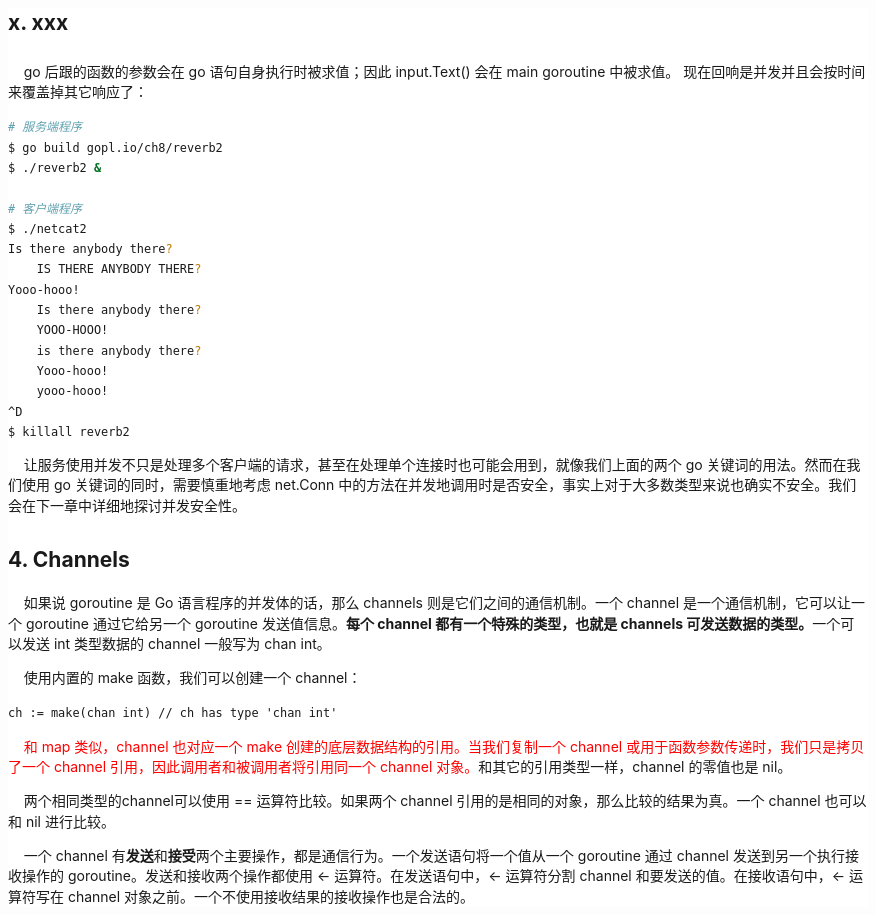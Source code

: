 <h2><a name="x_xxx">x. xxx</a></h2>
<div class="div_learning_post_boder">
  <h3><a name="1_xxx_1"></a></h3>
  <p>
  &nbsp;&nbsp;&nbsp;&nbsp;go 后跟的函数的参数会在 go 语句自身执行时被求值；因此 input.Text() 会在 main goroutine 中被求值。 现在回响是并发并且会按时间来覆盖掉其它响应了：

  ```bash
  # 服务端程序
  $ go build gopl.io/ch8/reverb2
  $ ./reverb2 &

  # 客户端程序
  $ ./netcat2
  Is there anybody there?
      IS THERE ANYBODY THERE?
  Yooo-hooo!
      Is there anybody there?
      YOOO-HOOO!
      is there anybody there?
      Yooo-hooo!
      yooo-hooo!
  ^D
  $ killall reverb2
  ```
  
  <p>
  &nbsp;&nbsp;&nbsp;&nbsp;让服务使用并发不只是处理多个客户端的请求，甚至在处理单个连接时也可能会用到，就像我们上面的两个 go 关键词的用法。然而在我们使用 go 关键词的同时，需要慎重地考虑 net.Conn 中的方法在并发地调用时是否安全，事实上对于大多数类型来说也确实不安全。我们会在下一章中详细地探讨并发安全性。
</div>

<h2><a name="4_channels">4. Channels</a></h2>
<div class="div_learning_post_boder">
  <p>
  &nbsp;&nbsp;&nbsp;&nbsp;如果说 goroutine 是 Go 语言程序的并发体的话，那么 channels 则是它们之间的通信机制。一个 channel 是一个通信机制，它可以让一个 goroutine 通过它给另一个 goroutine 发送值信息。<b>每个 channel 都有一个特殊的类型，也就是 channels 可发送数据的类型。</b>一个可以发送 int 类型数据的 channel 一般写为 chan int。

  <p>
  &nbsp;&nbsp;&nbsp;&nbsp;使用内置的 make 函数，我们可以创建一个 channel：

  ```golang
  ch := make(chan int) // ch has type 'chan int'
  ```

  <p>
  &nbsp;&nbsp;&nbsp;&nbsp;<font color="red">和 map 类似，channel 也对应一个 make 创建的底层数据结构的引用。当我们复制一个 channel 或用于函数参数传递时，我们只是拷贝了一个 channel 引用，因此调用者和被调用者将引用同一个 channel 对象。</font>和其它的引用类型一样，channel 的零值也是 nil。

  <p>
  &nbsp;&nbsp;&nbsp;&nbsp;两个相同类型的channel可以使用 == 运算符比较。如果两个 channel 引用的是相同的对象，那么比较的结果为真。一个 channel 也可以和 nil 进行比较。

  <p>
  &nbsp;&nbsp;&nbsp;&nbsp;一个 channel 有<b>发送</b>和<b>接受</b>两个主要操作，都是通信行为。一个发送语句将一个值从一个 goroutine 通过 channel 发送到另一个执行接收操作的 goroutine。发送和接收两个操作都使用 <- 运算符。在发送语句中，<- 运算符分割 channel 和要发送的值。在接收语句中，<- 运算符写在 channel 对象之前。一个不使用接收结果的接收操作也是合法的。
